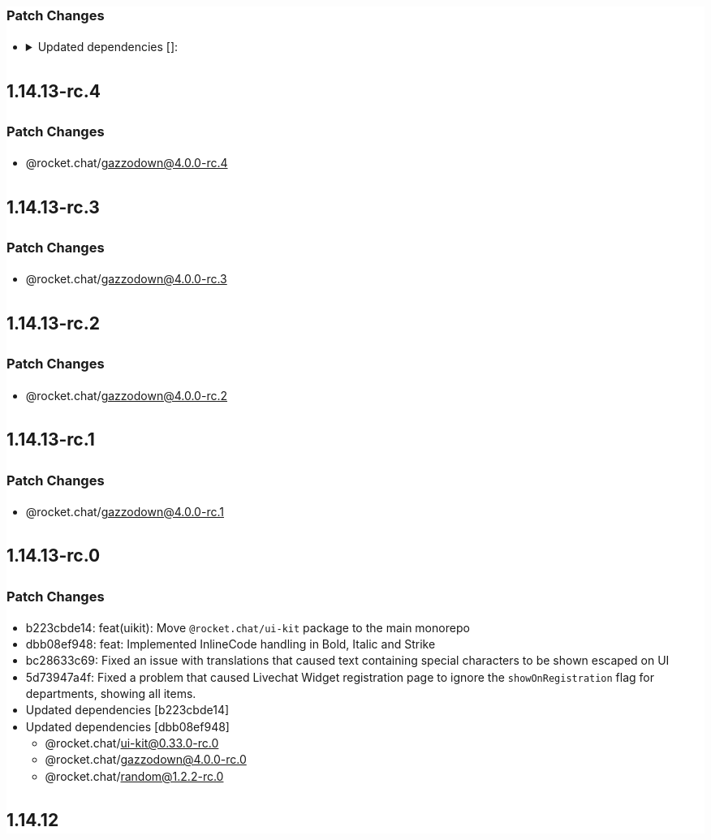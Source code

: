 ### Patch Changes

- <details><summary>Updated dependencies []:</summary></details>

## 1.14.13-rc.4

### Patch Changes

- @rocket.chat/gazzodown@4.0.0-rc.4

## 1.14.13-rc.3

### Patch Changes

- @rocket.chat/gazzodown@4.0.0-rc.3

## 1.14.13-rc.2

### Patch Changes

- @rocket.chat/gazzodown@4.0.0-rc.2

## 1.14.13-rc.1

### Patch Changes

- @rocket.chat/gazzodown@4.0.0-rc.1

## 1.14.13-rc.0

### Patch Changes

- b223cbde14: feat(uikit): Move `@rocket.chat/ui-kit` package to the main monorepo
- dbb08ef948: feat: Implemented InlineCode handling in Bold, Italic and Strike
- bc28633c69: Fixed an issue with translations that caused text containing special characters to be shown escaped on UI
- 5d73947a4f: Fixed a problem that caused Livechat Widget registration page to ignore the `showOnRegistration` flag for departments, showing all items.
- Updated dependencies [b223cbde14]
- Updated dependencies [dbb08ef948]
  - @rocket.chat/ui-kit@0.33.0-rc.0
  - @rocket.chat/gazzodown@4.0.0-rc.0
  - @rocket.chat/random@1.2.2-rc.0

## 1.14.12

